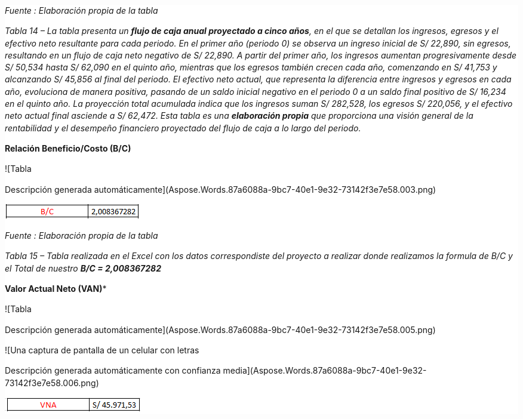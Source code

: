 *Fuente : Elaboración propia de la tabla*

*Tabla 14 – La tabla presenta un **flujo de caja anual proyectado a cinco años**, en el que se detallan los ingresos, egresos y el efectivo neto resultante para cada periodo. En el primer año (periodo 0) se observa un ingreso inicial de S/ 22,890, sin egresos, resultando en un flujo de caja neto negativo de S/ 22,890. A partir del primer año, los ingresos aumentan progresivamente desde S/ 50,534 hasta S/ 62,090 en el quinto año, mientras que los egresos también crecen cada año, comenzando en S/ 41,753 y alcanzando S/ 45,856 al final del periodo. El efectivo neto actual, que representa la diferencia entre ingresos y egresos en cada año, evoluciona de manera positiva, pasando de un saldo inicial negativo en el periodo 0 a un saldo final positivo de S/ 16,234 en el quinto año. La proyección total acumulada indica que los ingresos suman S/ 282,528, los egresos S/ 220,056, y el efectivo neto actual final asciende a S/ 62,472. Esta tabla es una **elaboración propia** que proporciona una visión general de la rentabilidad y el desempeño financiero proyectado del flujo de caja a lo largo del periodo.* 



**Relación Beneficio/Costo (B/C)**	

![Tabla

Descripción generada automáticamente](Aspose.Words.87a6088a-9bc7-40e1-9e32-73142f3e7e58.003.png)


![](Aspose.Words.87a6088a-9bc7-40e1-9e32-73142f3e7e58.004.png)

*Fuente : Elaboración propia de la tabla*

*Tabla 15 – Tabla realizada en el Excel con los datos correspondiste del proyecto a realizar donde realizamos la formula de B/C y el Total de nuestro **B/C  = 2,008367282***

**Valor Actual Neto (VAN)***	


![Tabla

Descripción generada automáticamente](Aspose.Words.87a6088a-9bc7-40e1-9e32-73142f3e7e58.005.png)

![Una captura de pantalla de un celular con letras

Descripción generada automáticamente con confianza media](Aspose.Words.87a6088a-9bc7-40e1-9e32-73142f3e7e58.006.png)















![](Aspose.Words.87a6088a-9bc7-40e1-9e32-73142f3e7e58.007.png)

